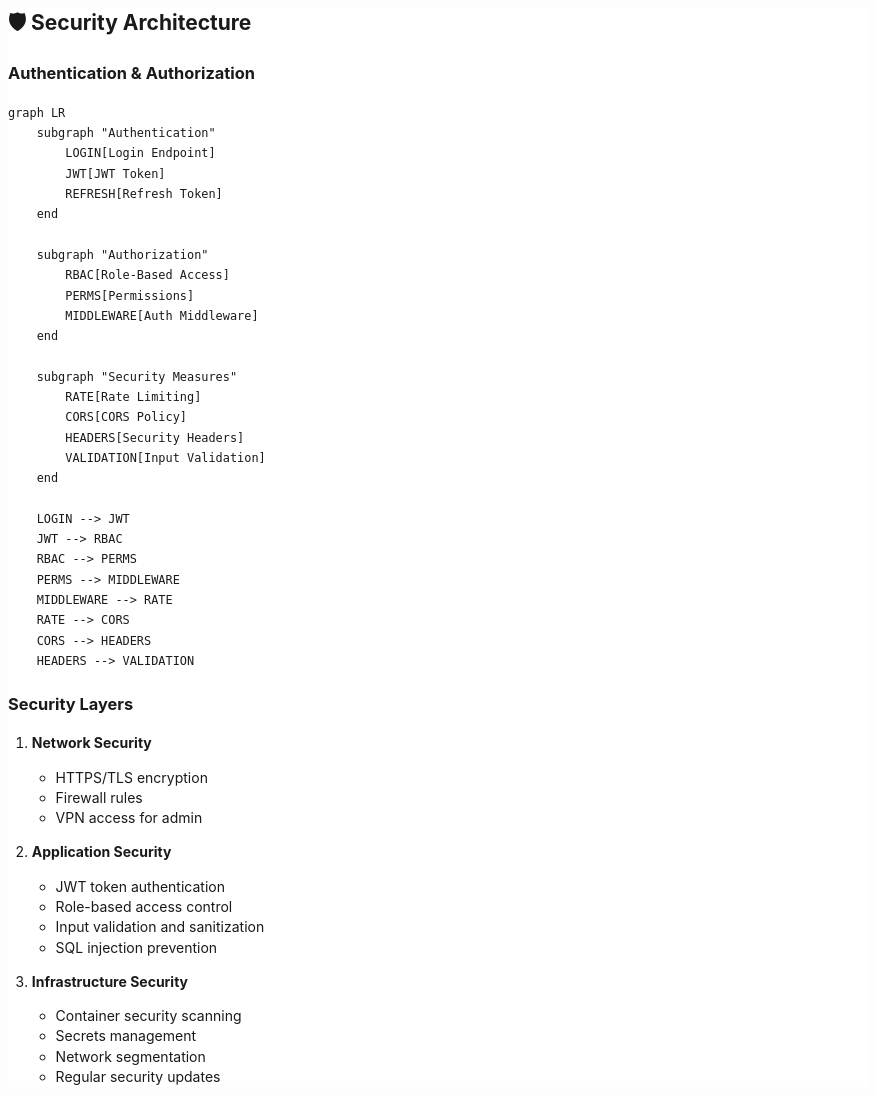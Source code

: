 ## 🛡️ Security Architecture

### Authentication & Authorization

```mermaid
graph LR
    subgraph "Authentication"
        LOGIN[Login Endpoint]
        JWT[JWT Token]
        REFRESH[Refresh Token]
    end

    subgraph "Authorization"
        RBAC[Role-Based Access]
        PERMS[Permissions]
        MIDDLEWARE[Auth Middleware]
    end

    subgraph "Security Measures"
        RATE[Rate Limiting]
        CORS[CORS Policy]
        HEADERS[Security Headers]
        VALIDATION[Input Validation]
    end

    LOGIN --> JWT
    JWT --> RBAC
    RBAC --> PERMS
    PERMS --> MIDDLEWARE
    MIDDLEWARE --> RATE
    RATE --> CORS
    CORS --> HEADERS
    HEADERS --> VALIDATION
```

### Security Layers

1. **Network Security**
   - HTTPS/TLS encryption
   - Firewall rules
   - VPN access for admin

2. **Application Security**
   - JWT token authentication
   - Role-based access control
   - Input validation and sanitization
   - SQL injection prevention

3. **Infrastructure Security**
   - Container security scanning
   - Secrets management
   - Network segmentation
   - Regular security updates
